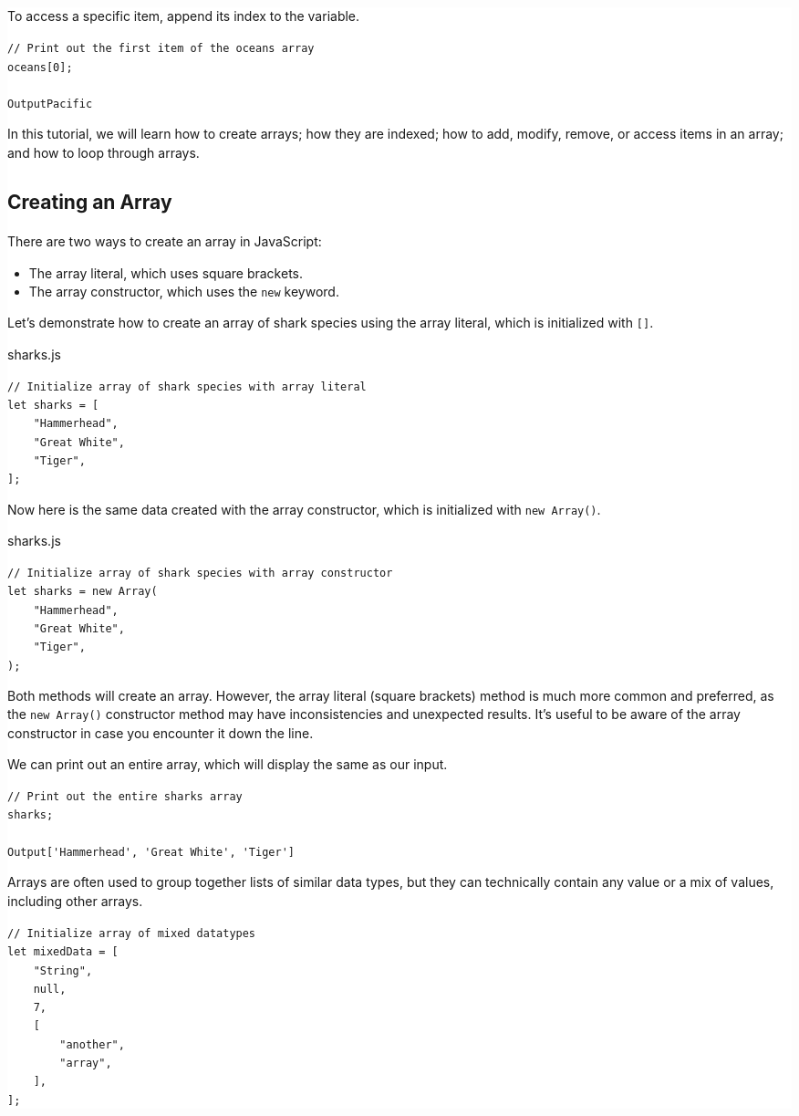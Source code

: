 To access a specific item, append its index to the variable.

    // Print out the first item of the oceans array
    oceans[0];

    OutputPacific

In this tutorial, we will learn how to create arrays; how they are indexed; how to add, modify, remove, or access items in an array; and how to loop through arrays.

## Creating an Array

There are two ways to create an array in JavaScript:

- The array literal, which uses square brackets.
- The array constructor, which uses the `new` keyword.

Let’s demonstrate how to create an array of shark species using the array literal, which is initialized with `[]`.

sharks.js

    // Initialize array of shark species with array literal
    let sharks = [
        "Hammerhead",
        "Great White",
        "Tiger",
    ];

Now here is the same data created with the array constructor, which is initialized with `new Array()`.

sharks.js

    // Initialize array of shark species with array constructor
    let sharks = new Array(
        "Hammerhead",
        "Great White",
        "Tiger",
    );

Both methods will create an array. However, the array literal (square brackets) method is much more common and preferred, as the `new Array()` constructor method may have inconsistencies and unexpected results. It’s useful to be aware of the array constructor in case you encounter it down the line.

We can print out an entire array, which will display the same as our input.

    // Print out the entire sharks array
    sharks;

    Output['Hammerhead', 'Great White', 'Tiger']

Arrays are often used to group together lists of similar data types, but they can technically contain any value or a mix of values, including other arrays.

    // Initialize array of mixed datatypes
    let mixedData = [
        "String",
        null,
        7,
        [
            "another",
            "array",
        ],
    ];
